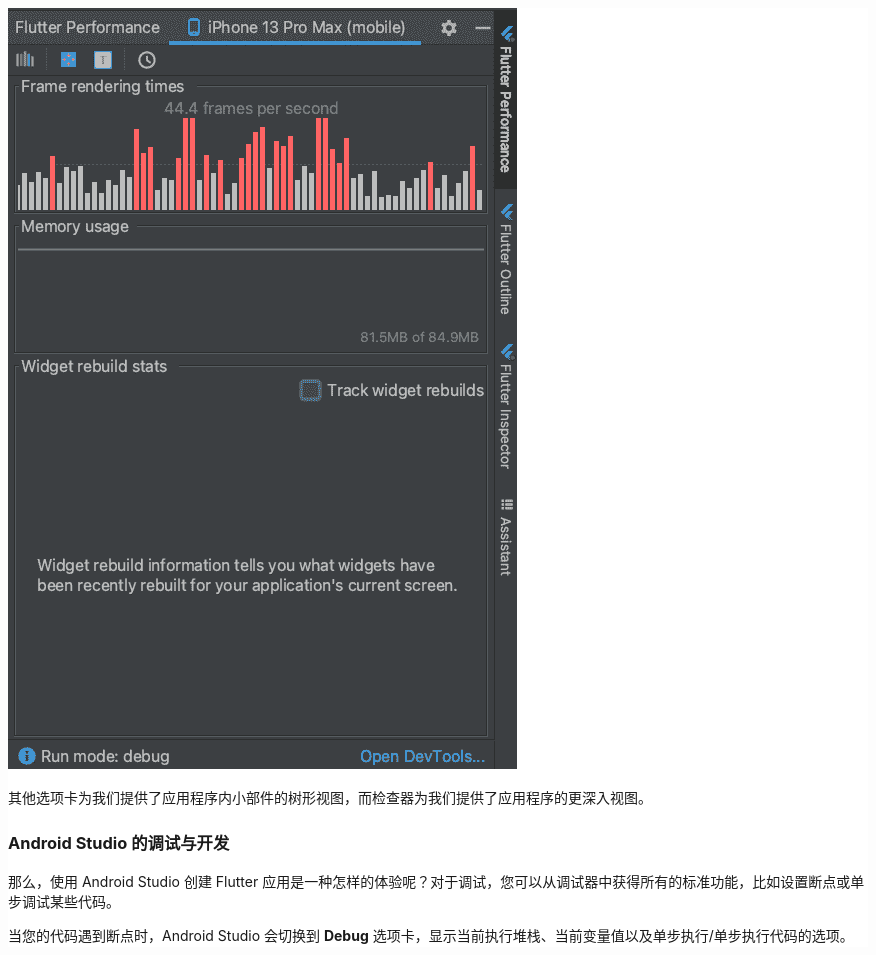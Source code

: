 ![Flutter Performance Tab](img/a71aeeaba2599b632cb97b067373a039.png)

其他选项卡为我们提供了应用程序内小部件的树形视图，而检查器为我们提供了应用程序的更深入视图。

### Android Studio 的调试与开发

那么，使用 Android Studio 创建 Flutter 应用是一种怎样的体验呢？对于调试，您可以从调试器中获得所有的标准功能，比如设置断点或单步调试某些代码。

当您的代码遇到断点时，Android Studio 会切换到 **Debug** 选项卡，显示当前执行堆栈、当前变量值以及单步执行/单步执行代码的选项。
